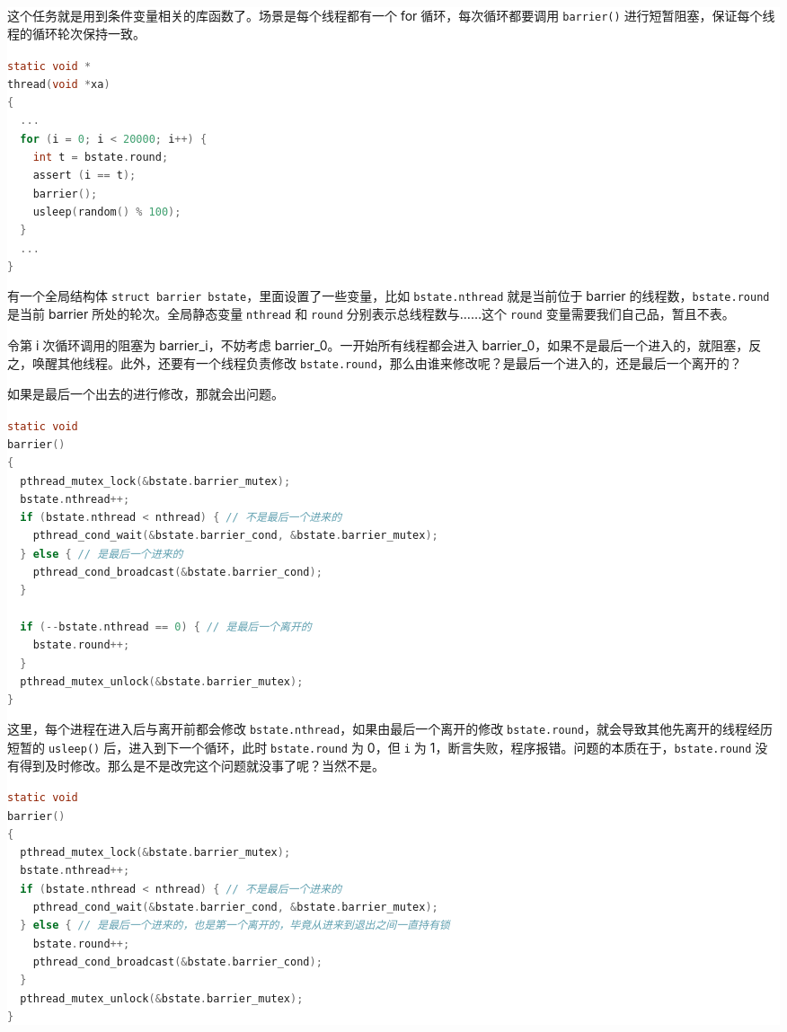这个任务就是用到条件变量相关的库函数了。场景是每个线程都有一个 for 循环，每次循环都要调用 `barrier()` 进行短暂阻塞，保证每个线程的循环轮次保持一致。

```C notxv6/barrier.c
static void *
thread(void *xa)
{
  ...
  for (i = 0; i < 20000; i++) {
    int t = bstate.round;
    assert (i == t);
    barrier();
    usleep(random() % 100);
  }
  ...
}
```

有一个全局结构体 `struct barrier bstate`，里面设置了一些变量，比如 `bstate.nthread` 就是当前位于 barrier 的线程数，`bstate.round` 是当前 barrier 所处的轮次。全局静态变量 `nthread` 和 `round` 分别表示总线程数与……这个 `round` 变量需要我们自己品，暂且不表。

令第 i 次循环调用的阻塞为 barrier_i，不妨考虑 barrier_0。一开始所有线程都会进入 barrier_0，如果不是最后一个进入的，就阻塞，反之，唤醒其他线程。此外，还要有一个线程负责修改 `bstate.round`，那么由谁来修改呢？是最后一个进入的，还是最后一个离开的？

如果是最后一个出去的进行修改，那就会出问题。

```C
static void 
barrier()
{
  pthread_mutex_lock(&bstate.barrier_mutex);
  bstate.nthread++;
  if (bstate.nthread < nthread) { // 不是最后一个进来的
    pthread_cond_wait(&bstate.barrier_cond, &bstate.barrier_mutex);
  } else { // 是最后一个进来的
    pthread_cond_broadcast(&bstate.barrier_cond);
  }

  if (--bstate.nthread == 0) { // 是最后一个离开的
    bstate.round++;
  }
  pthread_mutex_unlock(&bstate.barrier_mutex);
}
```

这里，每个进程在进入后与离开前都会修改 `bstate.nthread`，如果由最后一个离开的修改 `bstate.round`，就会导致其他先离开的线程经历短暂的 `usleep()` 后，进入到下一个循环，此时 `bstate.round` 为 0，但 `i` 为 1，断言失败，程序报错。问题的本质在于，`bstate.round` 没有得到及时修改。那么是不是改完这个问题就没事了呢？当然不是。

```C
static void 
barrier()
{
  pthread_mutex_lock(&bstate.barrier_mutex);
  bstate.nthread++;
  if (bstate.nthread < nthread) { // 不是最后一个进来的
    pthread_cond_wait(&bstate.barrier_cond, &bstate.barrier_mutex);
  } else { // 是最后一个进来的，也是第一个离开的，毕竟从进来到退出之间一直持有锁
    bstate.round++;
    pthread_cond_broadcast(&bstate.barrier_cond);
  }
  pthread_mutex_unlock(&bstate.barrier_mutex);
}
```
